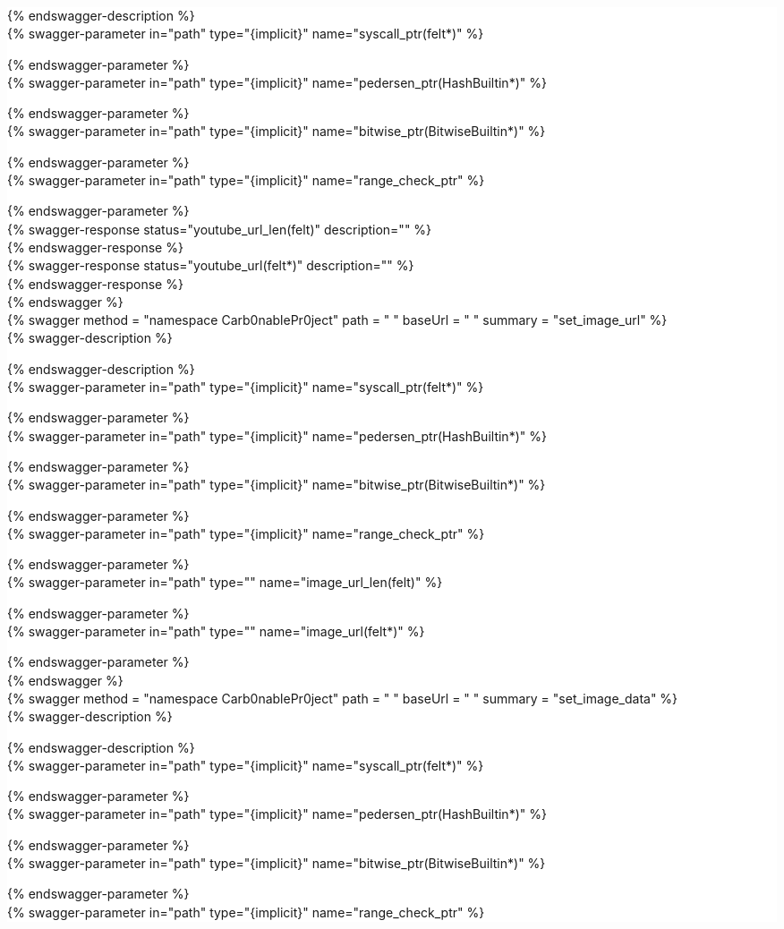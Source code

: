 {% endswagger-description %}  
{% swagger-parameter in="path" type="{implicit}" name="syscall_ptr(felt*)" %}  
  
{% endswagger-parameter %}  
{% swagger-parameter in="path" type="{implicit}" name="pedersen_ptr(HashBuiltin*)" %}  
  
{% endswagger-parameter %}  
{% swagger-parameter in="path" type="{implicit}" name="bitwise_ptr(BitwiseBuiltin*)" %}  
  
{% endswagger-parameter %}  
{% swagger-parameter in="path" type="{implicit}" name="range_check_ptr" %}  
  
{% endswagger-parameter %}  
{% swagger-response status="youtube_url_len(felt)" description="" %}  
{% endswagger-response %}  
{% swagger-response status="youtube_url(felt*)" description="" %}  
{% endswagger-response %}  
{% endswagger %}  
{% swagger method = "namespace Carb0nablePr0ject" path = " " baseUrl = " " summary = "set_image_url" %}  
{% swagger-description %}  
  
{% endswagger-description %}  
{% swagger-parameter in="path" type="{implicit}" name="syscall_ptr(felt*)" %}  
  
{% endswagger-parameter %}  
{% swagger-parameter in="path" type="{implicit}" name="pedersen_ptr(HashBuiltin*)" %}  
  
{% endswagger-parameter %}  
{% swagger-parameter in="path" type="{implicit}" name="bitwise_ptr(BitwiseBuiltin*)" %}  
  
{% endswagger-parameter %}  
{% swagger-parameter in="path" type="{implicit}" name="range_check_ptr" %}  
  
{% endswagger-parameter %}  
{% swagger-parameter in="path" type="" name="image_url_len(felt)" %}  
  
{% endswagger-parameter %}  
{% swagger-parameter in="path" type="" name="image_url(felt*)" %}  
  
{% endswagger-parameter %}  
{% endswagger %}  
{% swagger method = "namespace Carb0nablePr0ject" path = " " baseUrl = " " summary = "set_image_data" %}  
{% swagger-description %}  
  
{% endswagger-description %}  
{% swagger-parameter in="path" type="{implicit}" name="syscall_ptr(felt*)" %}  
  
{% endswagger-parameter %}  
{% swagger-parameter in="path" type="{implicit}" name="pedersen_ptr(HashBuiltin*)" %}  
  
{% endswagger-parameter %}  
{% swagger-parameter in="path" type="{implicit}" name="bitwise_ptr(BitwiseBuiltin*)" %}  
  
{% endswagger-parameter %}  
{% swagger-parameter in="path" type="{implicit}" name="range_check_ptr" %}  
  
